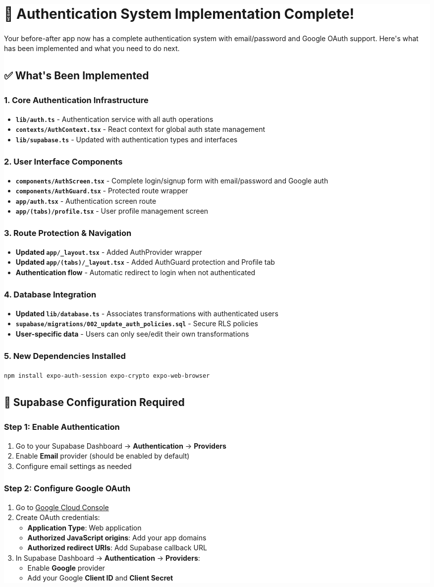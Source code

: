 # 🔐 Authentication System Implementation Complete!

Your before-after app now has a complete authentication system with email/password and Google OAuth support. Here's what has been implemented and what you need to do next.

## ✅ What's Been Implemented

### 1. **Core Authentication Infrastructure**
- **`lib/auth.ts`** - Authentication service with all auth operations
- **`contexts/AuthContext.tsx`** - React context for global auth state management
- **`lib/supabase.ts`** - Updated with authentication types and interfaces

### 2. **User Interface Components**
- **`components/AuthScreen.tsx`** - Complete login/signup form with email/password and Google auth
- **`components/AuthGuard.tsx`** - Protected route wrapper
- **`app/auth.tsx`** - Authentication screen route
- **`app/(tabs)/profile.tsx`** - User profile management screen

### 3. **Route Protection & Navigation**
- **Updated `app/_layout.tsx`** - Added AuthProvider wrapper
- **Updated `app/(tabs)/_layout.tsx`** - Added AuthGuard protection and Profile tab
- **Authentication flow** - Automatic redirect to login when not authenticated

### 4. **Database Integration**
- **Updated `lib/database.ts`** - Associates transformations with authenticated users
- **`supabase/migrations/002_update_auth_policies.sql`** - Secure RLS policies
- **User-specific data** - Users can only see/edit their own transformations

### 5. **New Dependencies Installed**
```bash
npm install expo-auth-session expo-crypto expo-web-browser
```

## 🔧 Supabase Configuration Required

### Step 1: Enable Authentication
1. Go to your Supabase Dashboard → **Authentication** → **Providers**
2. Enable **Email** provider (should be enabled by default)
3. Configure email settings as needed

### Step 2: Configure Google OAuth
1. Go to [Google Cloud Console](https://console.cloud.google.com/)
2. Create OAuth credentials:
   - **Application Type**: Web application
   - **Authorized JavaScript origins**: Add your app domains
   - **Authorized redirect URIs**: Add Supabase callback URL
3. In Supabase Dashboard → **Authentication** → **Providers**:
   - Enable **Google** provider
   - Add your Google **Client ID** and **Client Secret**
